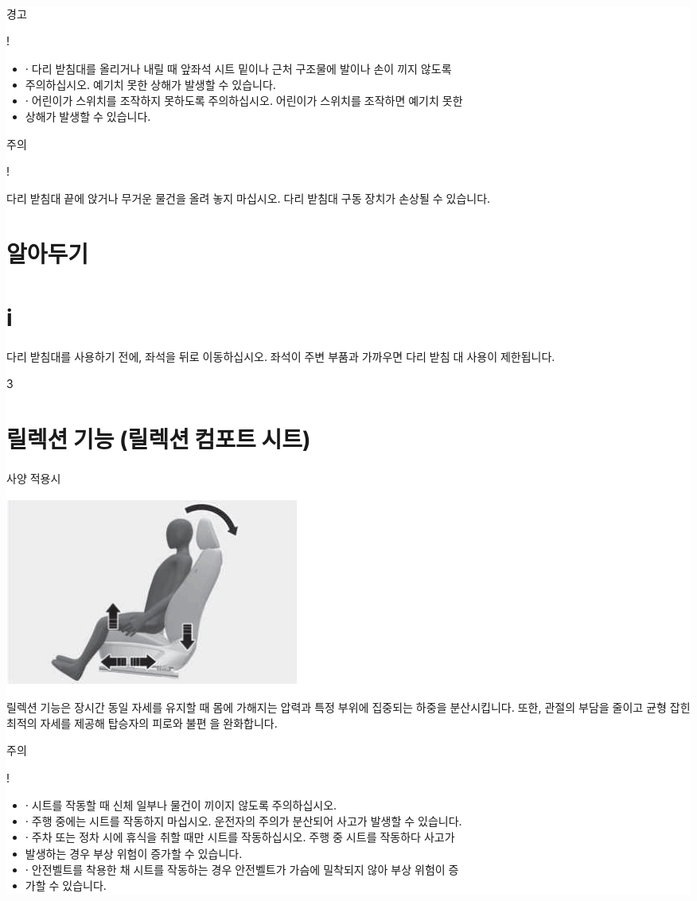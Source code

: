 
경고

!

- · 다리 받침대를 올리거나 내릴 때 앞좌석 시트 밑이나 근처 구조물에 발이나 손이 끼지 않도록
- 주의하십시오. 예기치 못한 상해가 발생할 수 있습니다.
- · 어린이가 스위치를 조작하지 못하도록 주의하십시오. 어린이가 스위치를 조작하면 예기치 못한
- 상해가 발생할 수 있습니다.


주의

!

다리 받침대 끝에 앉거나 무거운 물건을 올려 놓지 마십시오. 다리 받침대 구동 장치가 손상될 수
있습니다.

# 알아두기

# i

다리 받침대를 사용하기 전에, 좌석을 뒤로 이동하십시오. 좌석이 주변 부품과 가까우면 다리 받침
대 사용이 제한됩니다.

3

# 릴렉션 기능 (릴렉션 컴포트 시트)
사양 적용시

![image](p013/02-figure.jpg)


릴렉션 기능은 장시간 동일 자세를 유지할 때 몸에 가해지는 압력과 특정 부위에 집중되는 하중을
분산시킵니다. 또한, 관절의 부담을 줄이고 균형 잡힌 최적의 자세를 제공해 탑승자의 피로와 불편
을 완화합니다.

주의

!

- · 시트를 작동할 때 신체 일부나 물건이 끼이지 않도록 주의하십시오.
- · 주행 중에는 시트를 작동하지 마십시오. 운전자의 주의가 분산되어 사고가 발생할 수 있습니다.
- · 주차 또는 정차 시에 휴식을 취할 때만 시트를 작동하십시오. 주행 중 시트를 작동하다 사고가
- 발생하는 경우 부상 위험이 증가할 수 있습니다.
- · 안전벨트를 착용한 채 시트를 작동하는 경우 안전벨트가 가슴에 밀착되지 않아 부상 위험이 증
- 가할 수 있습니다.
